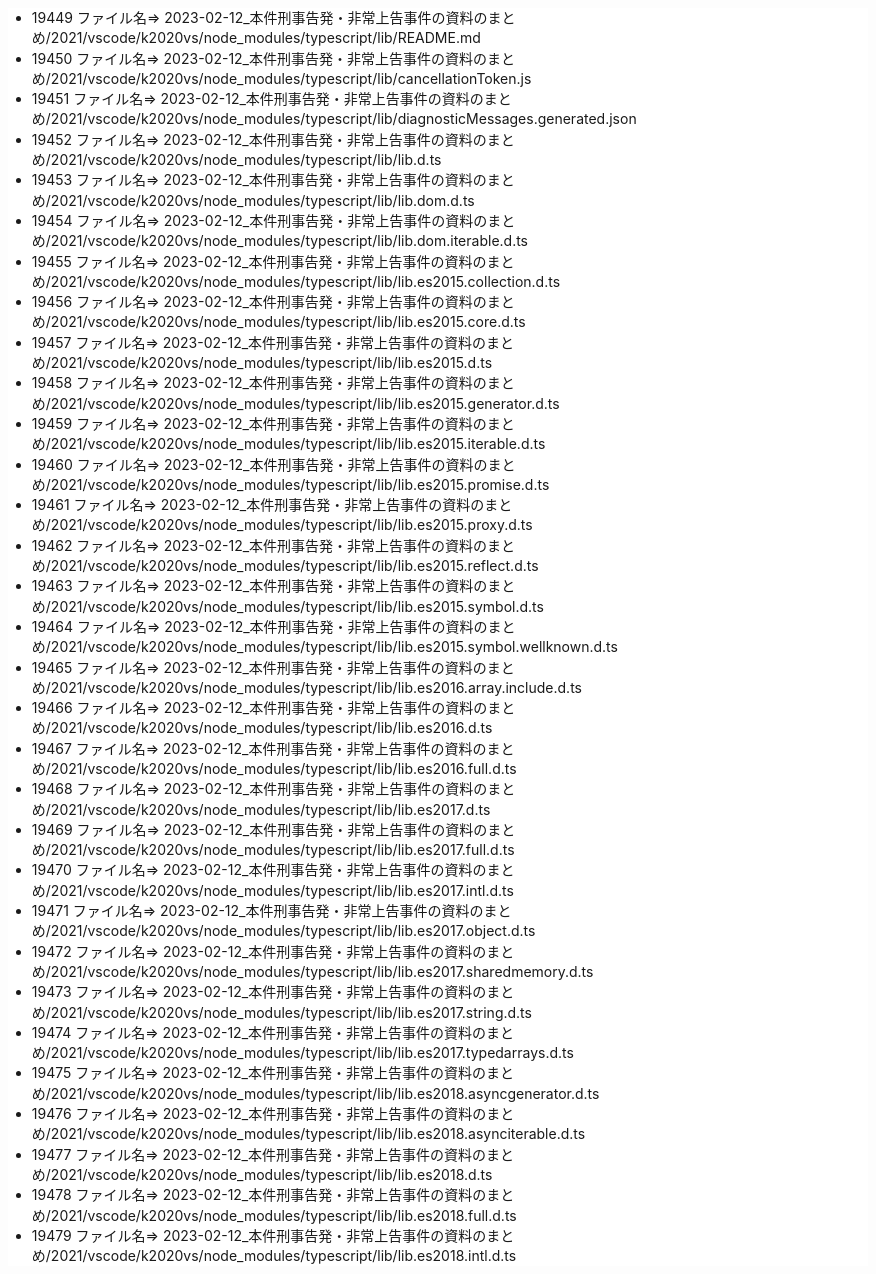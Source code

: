 - 19449 ファイル名=> 2023-02-12_本件刑事告発・非常上告事件の資料のまとめ/2021/vscode/k2020vs/node_modules/typescript/lib/README.md
- 19450 ファイル名=> 2023-02-12_本件刑事告発・非常上告事件の資料のまとめ/2021/vscode/k2020vs/node_modules/typescript/lib/cancellationToken.js
- 19451 ファイル名=> 2023-02-12_本件刑事告発・非常上告事件の資料のまとめ/2021/vscode/k2020vs/node_modules/typescript/lib/diagnosticMessages.generated.json
- 19452 ファイル名=> 2023-02-12_本件刑事告発・非常上告事件の資料のまとめ/2021/vscode/k2020vs/node_modules/typescript/lib/lib.d.ts
- 19453 ファイル名=> 2023-02-12_本件刑事告発・非常上告事件の資料のまとめ/2021/vscode/k2020vs/node_modules/typescript/lib/lib.dom.d.ts
- 19454 ファイル名=> 2023-02-12_本件刑事告発・非常上告事件の資料のまとめ/2021/vscode/k2020vs/node_modules/typescript/lib/lib.dom.iterable.d.ts
- 19455 ファイル名=> 2023-02-12_本件刑事告発・非常上告事件の資料のまとめ/2021/vscode/k2020vs/node_modules/typescript/lib/lib.es2015.collection.d.ts
- 19456 ファイル名=> 2023-02-12_本件刑事告発・非常上告事件の資料のまとめ/2021/vscode/k2020vs/node_modules/typescript/lib/lib.es2015.core.d.ts
- 19457 ファイル名=> 2023-02-12_本件刑事告発・非常上告事件の資料のまとめ/2021/vscode/k2020vs/node_modules/typescript/lib/lib.es2015.d.ts
- 19458 ファイル名=> 2023-02-12_本件刑事告発・非常上告事件の資料のまとめ/2021/vscode/k2020vs/node_modules/typescript/lib/lib.es2015.generator.d.ts
- 19459 ファイル名=> 2023-02-12_本件刑事告発・非常上告事件の資料のまとめ/2021/vscode/k2020vs/node_modules/typescript/lib/lib.es2015.iterable.d.ts
- 19460 ファイル名=> 2023-02-12_本件刑事告発・非常上告事件の資料のまとめ/2021/vscode/k2020vs/node_modules/typescript/lib/lib.es2015.promise.d.ts
- 19461 ファイル名=> 2023-02-12_本件刑事告発・非常上告事件の資料のまとめ/2021/vscode/k2020vs/node_modules/typescript/lib/lib.es2015.proxy.d.ts
- 19462 ファイル名=> 2023-02-12_本件刑事告発・非常上告事件の資料のまとめ/2021/vscode/k2020vs/node_modules/typescript/lib/lib.es2015.reflect.d.ts
- 19463 ファイル名=> 2023-02-12_本件刑事告発・非常上告事件の資料のまとめ/2021/vscode/k2020vs/node_modules/typescript/lib/lib.es2015.symbol.d.ts
- 19464 ファイル名=> 2023-02-12_本件刑事告発・非常上告事件の資料のまとめ/2021/vscode/k2020vs/node_modules/typescript/lib/lib.es2015.symbol.wellknown.d.ts
- 19465 ファイル名=> 2023-02-12_本件刑事告発・非常上告事件の資料のまとめ/2021/vscode/k2020vs/node_modules/typescript/lib/lib.es2016.array.include.d.ts
- 19466 ファイル名=> 2023-02-12_本件刑事告発・非常上告事件の資料のまとめ/2021/vscode/k2020vs/node_modules/typescript/lib/lib.es2016.d.ts
- 19467 ファイル名=> 2023-02-12_本件刑事告発・非常上告事件の資料のまとめ/2021/vscode/k2020vs/node_modules/typescript/lib/lib.es2016.full.d.ts
- 19468 ファイル名=> 2023-02-12_本件刑事告発・非常上告事件の資料のまとめ/2021/vscode/k2020vs/node_modules/typescript/lib/lib.es2017.d.ts
- 19469 ファイル名=> 2023-02-12_本件刑事告発・非常上告事件の資料のまとめ/2021/vscode/k2020vs/node_modules/typescript/lib/lib.es2017.full.d.ts
- 19470 ファイル名=> 2023-02-12_本件刑事告発・非常上告事件の資料のまとめ/2021/vscode/k2020vs/node_modules/typescript/lib/lib.es2017.intl.d.ts
- 19471 ファイル名=> 2023-02-12_本件刑事告発・非常上告事件の資料のまとめ/2021/vscode/k2020vs/node_modules/typescript/lib/lib.es2017.object.d.ts
- 19472 ファイル名=> 2023-02-12_本件刑事告発・非常上告事件の資料のまとめ/2021/vscode/k2020vs/node_modules/typescript/lib/lib.es2017.sharedmemory.d.ts
- 19473 ファイル名=> 2023-02-12_本件刑事告発・非常上告事件の資料のまとめ/2021/vscode/k2020vs/node_modules/typescript/lib/lib.es2017.string.d.ts
- 19474 ファイル名=> 2023-02-12_本件刑事告発・非常上告事件の資料のまとめ/2021/vscode/k2020vs/node_modules/typescript/lib/lib.es2017.typedarrays.d.ts
- 19475 ファイル名=> 2023-02-12_本件刑事告発・非常上告事件の資料のまとめ/2021/vscode/k2020vs/node_modules/typescript/lib/lib.es2018.asyncgenerator.d.ts
- 19476 ファイル名=> 2023-02-12_本件刑事告発・非常上告事件の資料のまとめ/2021/vscode/k2020vs/node_modules/typescript/lib/lib.es2018.asynciterable.d.ts
- 19477 ファイル名=> 2023-02-12_本件刑事告発・非常上告事件の資料のまとめ/2021/vscode/k2020vs/node_modules/typescript/lib/lib.es2018.d.ts
- 19478 ファイル名=> 2023-02-12_本件刑事告発・非常上告事件の資料のまとめ/2021/vscode/k2020vs/node_modules/typescript/lib/lib.es2018.full.d.ts
- 19479 ファイル名=> 2023-02-12_本件刑事告発・非常上告事件の資料のまとめ/2021/vscode/k2020vs/node_modules/typescript/lib/lib.es2018.intl.d.ts
